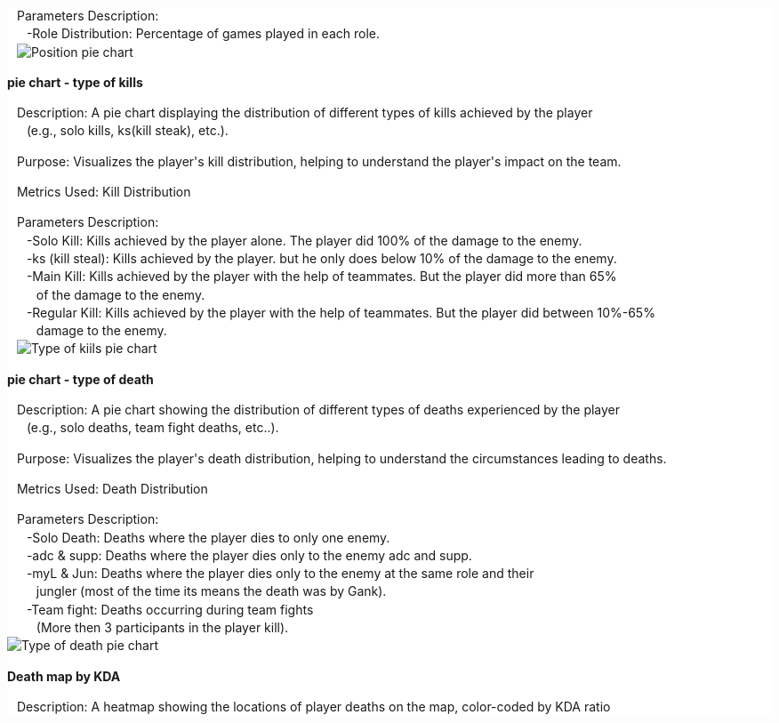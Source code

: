 &ensp; Parameters Description:<br />
&ensp; &ensp; -Role Distribution: Percentage of games played in each role.<br />
&ensp; ![Position pie chart](https://github.com/AvivRichman/league-of-legends-dashboard/assets/172200945/7713a761-562d-4de6-a5d1-c16aac6bddd5)

**pie chart - type of kills**<br />

&ensp; Description: A pie chart displaying the distribution of different types of kills achieved by the player <br />
&ensp; &ensp; (e.g., solo kills, ks(kill steak), etc.).<br />

&ensp; Purpose: Visualizes the player's kill distribution, helping to understand the player's impact on the team. <br />

&ensp; Metrics Used: Kill Distribution<br />

&ensp; Parameters Description:<br />
&ensp; &ensp; -Solo Kill: Kills achieved by the player alone. The player did 100% of the damage to the enemy. <br />
&ensp; &ensp; -ks (kill steal): Kills achieved by the player. but he only does below 10% of the damage to the enemy. <br />
&ensp; &ensp; -Main Kill: Kills achieved by the player with the help of teammates. But the player did more than 65% <br /> 
&ensp; &ensp; &ensp; of the  damage to the enemy. <br />
&ensp; &ensp; -Regular Kill: Kills achieved by the player with the help of teammates. But the player did between 10%-65% <br /> 
&ensp; &ensp; &ensp; damage to the enemy.<br />
&ensp; ![Type of kiils pie chart](https://github.com/AvivRichman/league-of-legends-dashboard/assets/172200945/ebc85a04-7930-439c-b3e3-662763888e1c)

**pie chart - type of death**<br />

&ensp; Description: A pie chart showing the distribution of different types of deaths experienced by the player <br />
&ensp; &ensp; (e.g., solo deaths, team fight deaths, etc..).<br />

&ensp; Purpose: Visualizes the player's death distribution, helping to understand the circumstances leading to deaths.<br />

&ensp; Metrics Used: Death Distribution<br />

&ensp; Parameters Description:<br />
&ensp; &ensp; -Solo Death: Deaths where the player dies to only one enemy.<br />
&ensp; &ensp; -adc & supp: Deaths where the player dies only to the enemy adc and supp.<br />
&ensp; &ensp; -myL & Jun: Deaths where the player dies only to the enemy at the same role and their<br />
&ensp; &ensp; &ensp; jungler (most of the time its means the death was by Gank).<br />
&ensp; &ensp; -Team fight: Deaths occurring during team fights <br />
&ensp; &ensp; &ensp; (More then 3 participants in the player kill).<br />
![Type of death pie chart](https://github.com/AvivRichman/league-of-legends-dashboard/assets/172200945/7261d4cd-6747-4c3b-aa8c-b460cad674bf)

**Death map by KDA**<br />

&ensp; Description: A heatmap showing the locations of player deaths on the map, color-coded by KDA ratio <br /> 
